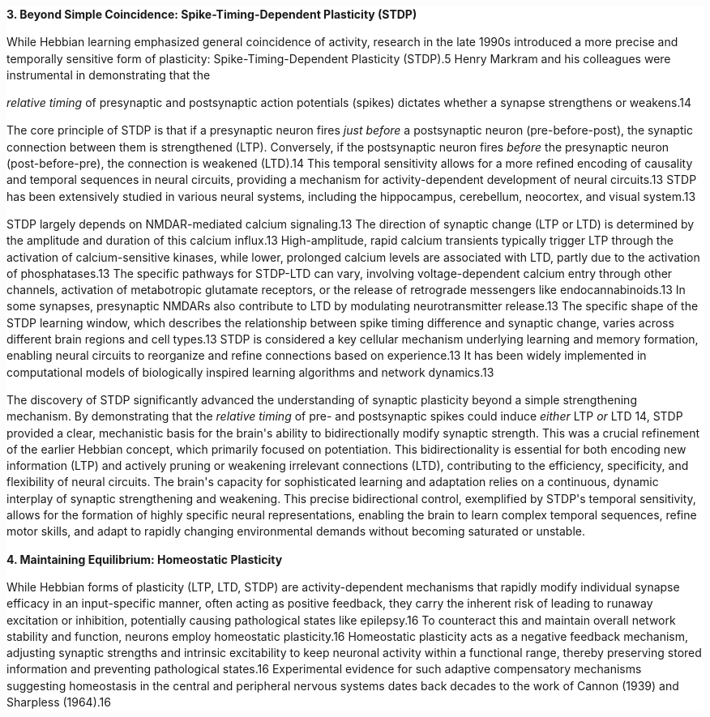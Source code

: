**3. Beyond Simple Coincidence: Spike-Timing-Dependent Plasticity (STDP)**

While Hebbian learning emphasized general coincidence of activity, research in the late 1990s introduced a more precise and temporally sensitive form of plasticity: Spike-Timing-Dependent Plasticity (STDP).5 Henry Markram and his colleagues were instrumental in demonstrating that the

_relative timing_ of presynaptic and postsynaptic action potentials (spikes) dictates whether a synapse strengthens or weakens.14

The core principle of STDP is that if a presynaptic neuron fires _just before_ a postsynaptic neuron (pre-before-post), the synaptic connection between them is strengthened (LTP). Conversely, if the postsynaptic neuron fires _before_ the presynaptic neuron (post-before-pre), the connection is weakened (LTD).14 This temporal sensitivity allows for a more refined encoding of causality and temporal sequences in neural circuits, providing a mechanism for activity-dependent development of neural circuits.13 STDP has been extensively studied in various neural systems, including the hippocampus, cerebellum, neocortex, and visual system.13

STDP largely depends on NMDAR-mediated calcium signaling.13 The direction of synaptic change (LTP or LTD) is determined by the amplitude and duration of this calcium influx.13 High-amplitude, rapid calcium transients typically trigger LTP through the activation of calcium-sensitive kinases, while lower, prolonged calcium levels are associated with LTD, partly due to the activation of phosphatases.13 The specific pathways for STDP-LTD can vary, involving voltage-dependent calcium entry through other channels, activation of metabotropic glutamate receptors, or the release of retrograde messengers like endocannabinoids.13 In some synapses, presynaptic NMDARs also contribute to LTD by modulating neurotransmitter release.13 The specific shape of the STDP learning window, which describes the relationship between spike timing difference and synaptic change, varies across different brain regions and cell types.13 STDP is considered a key cellular mechanism underlying learning and memory formation, enabling neural circuits to reorganize and refine connections based on experience.13 It has been widely implemented in computational models of biologically inspired learning algorithms and network dynamics.13

The discovery of STDP significantly advanced the understanding of synaptic plasticity beyond a simple strengthening mechanism. By demonstrating that the _relative timing_ of pre- and postsynaptic spikes could induce _either_ LTP _or_ LTD 14, STDP provided a clear, mechanistic basis for the brain's ability to bidirectionally modify synaptic strength. This was a crucial refinement of the earlier Hebbian concept, which primarily focused on potentiation. This bidirectionality is essential for both encoding new information (LTP) and actively pruning or weakening irrelevant connections (LTD), contributing to the efficiency, specificity, and flexibility of neural circuits. The brain's capacity for sophisticated learning and adaptation relies on a continuous, dynamic interplay of synaptic strengthening and weakening. This precise bidirectional control, exemplified by STDP's temporal sensitivity, allows for the formation of highly specific neural representations, enabling the brain to learn complex temporal sequences, refine motor skills, and adapt to rapidly changing environmental demands without becoming saturated or unstable.

**4. Maintaining Equilibrium: Homeostatic Plasticity**

While Hebbian forms of plasticity (LTP, LTD, STDP) are activity-dependent mechanisms that rapidly modify individual synapse efficacy in an input-specific manner, often acting as positive feedback, they carry the inherent risk of leading to runaway excitation or inhibition, potentially causing pathological states like epilepsy.16 To counteract this and maintain overall network stability and function, neurons employ homeostatic plasticity.16 Homeostatic plasticity acts as a negative feedback mechanism, adjusting synaptic strengths and intrinsic excitability to keep neuronal activity within a functional range, thereby preserving stored information and preventing pathological states.16 Experimental evidence for such adaptive compensatory mechanisms suggesting homeostasis in the central and peripheral nervous systems dates back decades to the work of Cannon (1939) and Sharpless (1964).16
